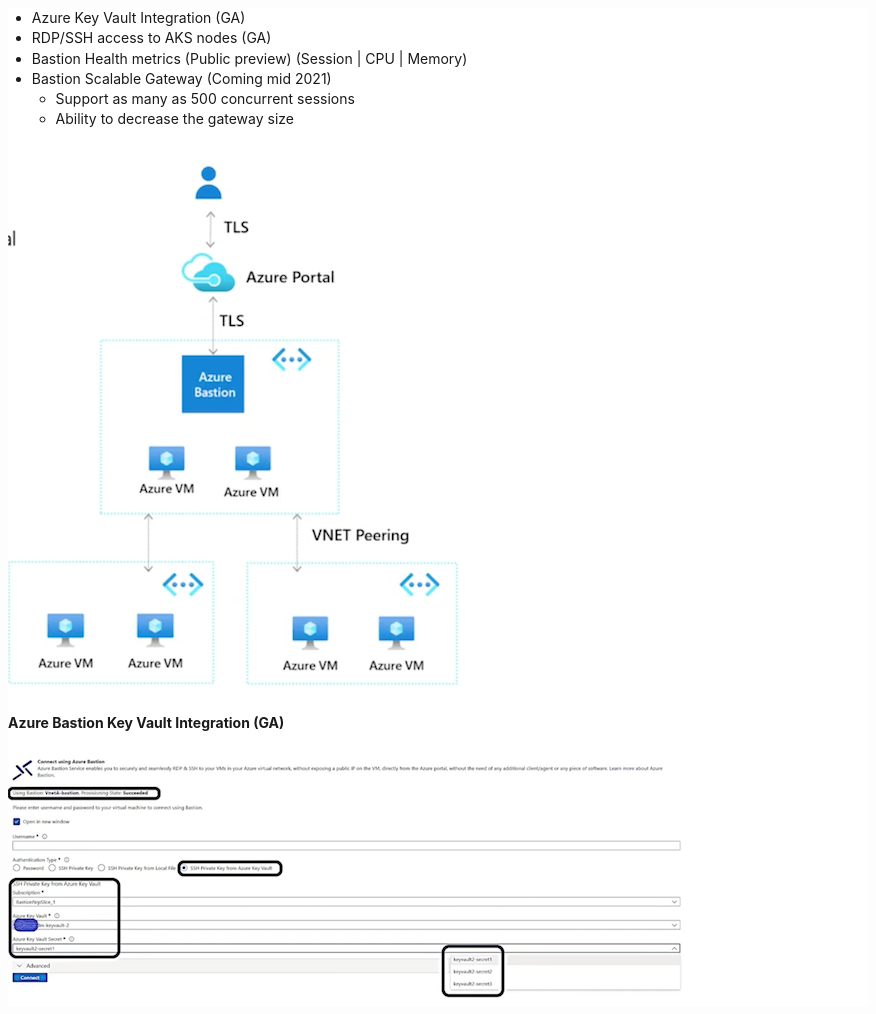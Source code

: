 * Azure Key Vault Integration (GA)
* RDP/SSH access to AKS nodes (GA)
* Bastion Health metrics (Public preview)  (Session | CPU | Memory)
* Bastion Scalable Gateway (Coming mid 2021)
	* Support as many as 500 concurrent sessions
	* Ability to decrease the gateway size

![Alt Image Text](../images/chap6_3_28.png "Body image")

**Azure Bastion Key Vault Integration (GA)**

![Alt Image Text](../images/chap6_3_29.png "Body image")
